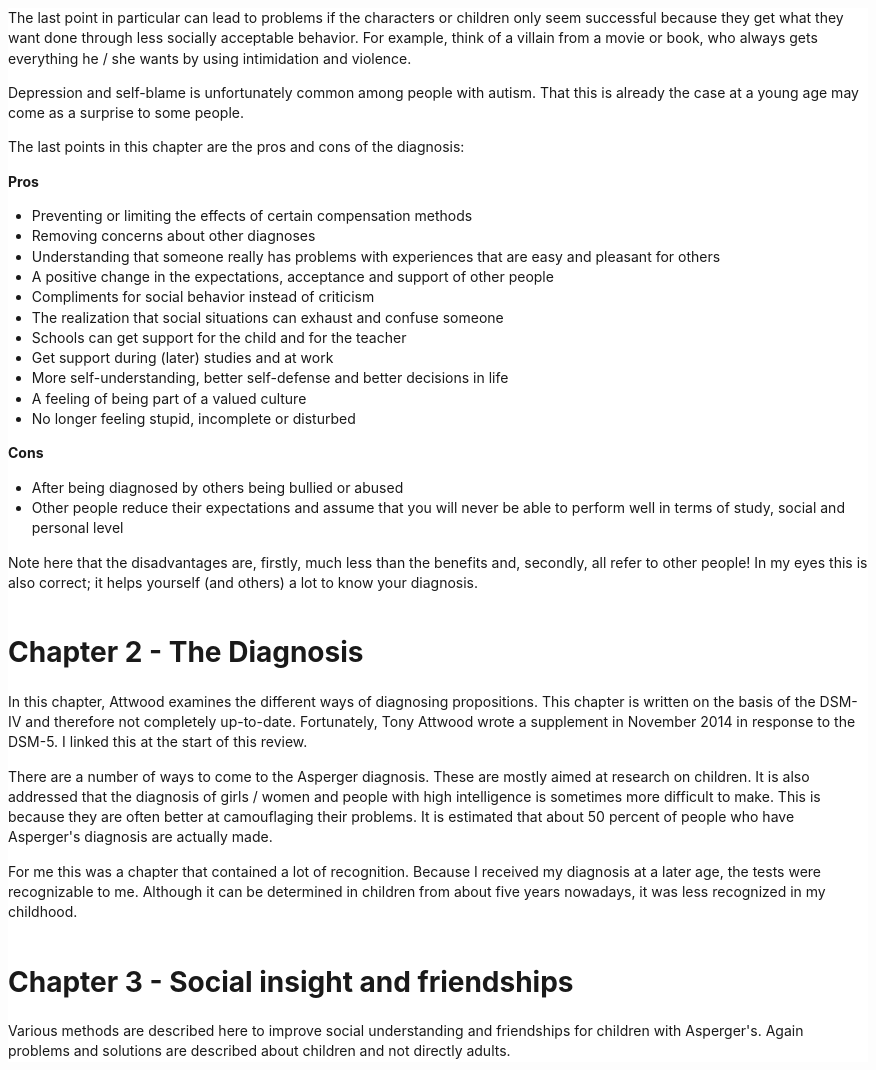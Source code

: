 The last point in particular can lead to problems if the characters or children only seem successful because they get what they want done through less socially acceptable behavior. For example, think of a villain from a movie or book, who always gets everything he / she wants by using intimidation and violence.

Depression and self-blame is unfortunately common among people with autism. That this is already the case at a young age may come as a surprise to some people.

The last points in this chapter are the pros and cons of the diagnosis:

**Pros**
* Preventing or limiting the effects of certain compensation methods
* Removing concerns about other diagnoses
* Understanding that someone really has problems with experiences that are easy and pleasant for others
* A positive change in the expectations, acceptance and support of other people
* Compliments for social behavior instead of criticism
* The realization that social situations can exhaust and confuse someone
* Schools can get support for the child and for the teacher
* Get support during (later) studies and at work
* More self-understanding, better self-defense and better decisions in life
* A feeling of being part of a valued culture
* No longer feeling stupid, incomplete or disturbed

**Cons**
* After being diagnosed by others being bullied or abused
* Other people reduce their expectations and assume that you will never be able to perform well in terms of study, social and personal level

Note here that the disadvantages are, firstly, much less than the benefits and, secondly, all refer to other people! In my eyes this is also correct; it helps yourself (and others) a lot to know your diagnosis.

# Chapter 2 - The Diagnosis
In this chapter, Attwood examines the different ways of diagnosing propositions. This chapter is written on the basis of the DSM-IV and therefore not completely up-to-date. Fortunately, Tony Attwood wrote a supplement in November 2014 in response to the DSM-5. I linked this at the start of this review.

There are a number of ways to come to the Asperger diagnosis. These are mostly aimed at research on children. It is also addressed that the diagnosis of girls / women and people with high intelligence is sometimes more difficult to make. This is because they are often better at camouflaging their problems. It is estimated that about 50 percent of people who have Asperger's diagnosis are actually made. 

For me this was a chapter that contained a lot of recognition. Because I received my diagnosis at a later age, the tests were recognizable to me. Although it can be determined in children from about five years nowadays, it was less recognized in my childhood.

# Chapter 3 - Social insight and friendships
Various methods are described here to improve social understanding and friendships for children with Asperger's. Again problems and solutions are described about children and not directly adults.
